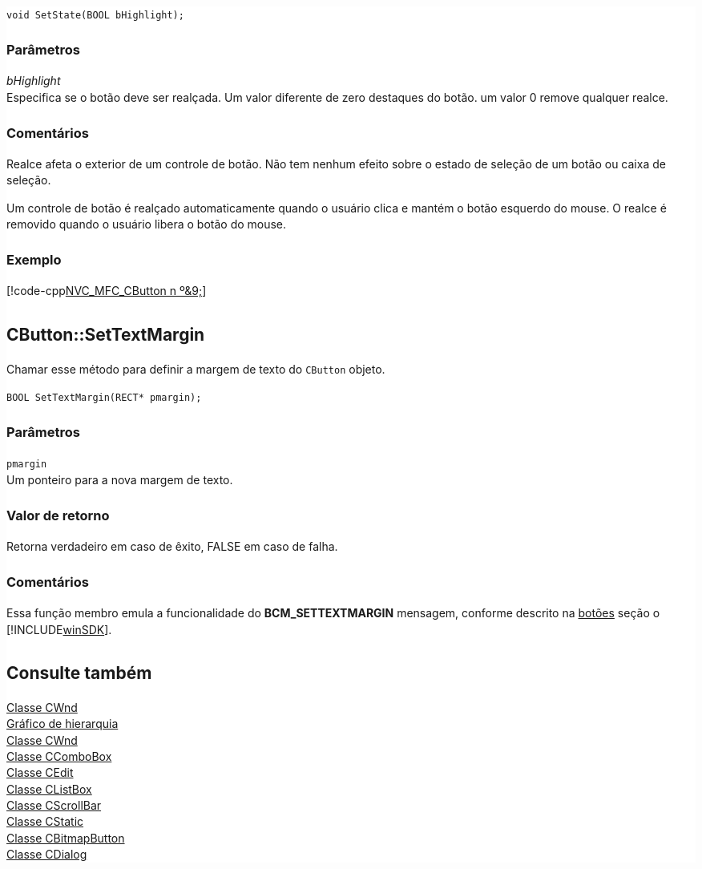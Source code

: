```  
void SetState(BOOL bHighlight);
```  
  
### <a name="parameters"></a>Parâmetros  
 *bHighlight*  
 Especifica se o botão deve ser realçada. Um valor diferente de zero destaques do botão. um valor 0 remove qualquer realce.  
  
### <a name="remarks"></a>Comentários  
 Realce afeta o exterior de um controle de botão. Não tem nenhum efeito sobre o estado de seleção de um botão ou caixa de seleção.  
  
 Um controle de botão é realçado automaticamente quando o usuário clica e mantém o botão esquerdo do mouse. O realce é removido quando o usuário libera o botão do mouse.  
  
### <a name="example"></a>Exemplo  
 [!code-cpp[NVC_MFC_CButton n º&9;](../../mfc/reference/codesnippet/cpp/cbutton-class_9.cpp)]  
  
##  <a name="settextmargin"></a>CButton::SetTextMargin  
 Chamar esse método para definir a margem de texto do `CButton` objeto.  
  
```  
BOOL SetTextMargin(RECT* pmargin);
```  
  
### <a name="parameters"></a>Parâmetros  
 `pmargin`  
 Um ponteiro para a nova margem de texto.  
  
### <a name="return-value"></a>Valor de retorno  
 Retorna verdadeiro em caso de êxito, FALSE em caso de falha.  
  
### <a name="remarks"></a>Comentários  
 Essa função membro emula a funcionalidade do **BCM_SETTEXTMARGIN** mensagem, conforme descrito na [botões](http://msdn.microsoft.com/library/windows/desktop/bb775943) seção o [!INCLUDE[winSDK](../../atl/includes/winsdk_md.md)].  
  
## <a name="see-also"></a>Consulte também  
 [Classe CWnd](../../mfc/reference/cwnd-class.md)   
 [Gráfico de hierarquia](../../mfc/hierarchy-chart.md)   
 [Classe CWnd](../../mfc/reference/cwnd-class.md)   
 [Classe CComboBox](../../mfc/reference/ccombobox-class.md)   
 [Classe CEdit](../../mfc/reference/cedit-class.md)   
 [Classe CListBox](../../mfc/reference/clistbox-class.md)   
 [Classe CScrollBar](../../mfc/reference/cscrollbar-class.md)   
 [Classe CStatic](../../mfc/reference/cstatic-class.md)   
 [Classe CBitmapButton](../../mfc/reference/cbitmapbutton-class.md)   
 [Classe CDialog](../../mfc/reference/cdialog-class.md)

